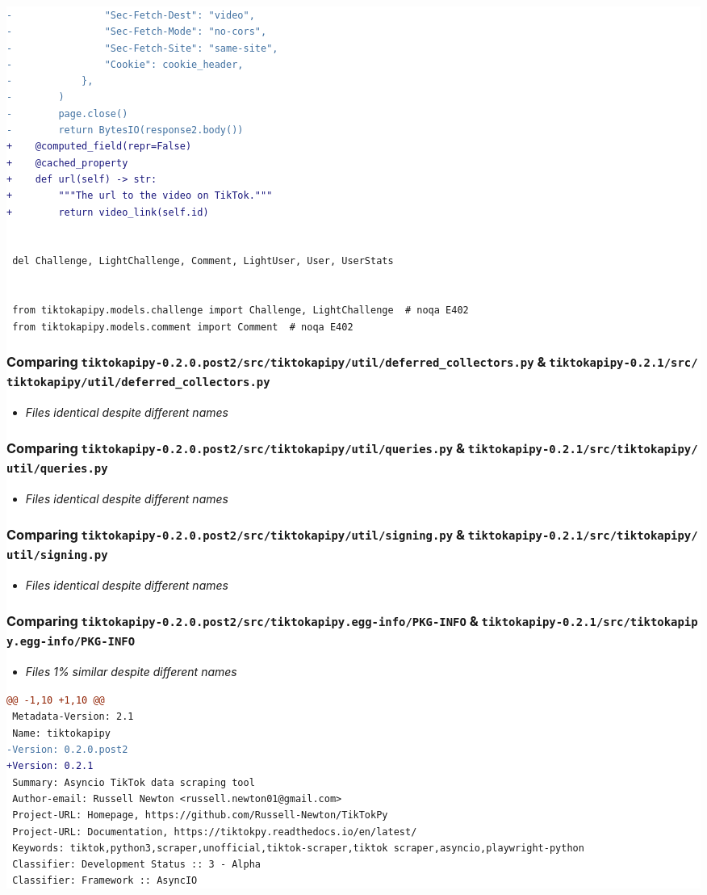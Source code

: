 ```diff
-                "Sec-Fetch-Dest": "video",
-                "Sec-Fetch-Mode": "no-cors",
-                "Sec-Fetch-Site": "same-site",
-                "Cookie": cookie_header,
-            },
-        )
-        page.close()
-        return BytesIO(response2.body())
+    @computed_field(repr=False)
+    @cached_property
+    def url(self) -> str:
+        """The url to the video on TikTok."""
+        return video_link(self.id)
 
 
 del Challenge, LightChallenge, Comment, LightUser, User, UserStats
 
 
 from tiktokapipy.models.challenge import Challenge, LightChallenge  # noqa E402
 from tiktokapipy.models.comment import Comment  # noqa E402
```

### Comparing `tiktokapipy-0.2.0.post2/src/tiktokapipy/util/deferred_collectors.py` & `tiktokapipy-0.2.1/src/tiktokapipy/util/deferred_collectors.py`

 * *Files identical despite different names*

### Comparing `tiktokapipy-0.2.0.post2/src/tiktokapipy/util/queries.py` & `tiktokapipy-0.2.1/src/tiktokapipy/util/queries.py`

 * *Files identical despite different names*

### Comparing `tiktokapipy-0.2.0.post2/src/tiktokapipy/util/signing.py` & `tiktokapipy-0.2.1/src/tiktokapipy/util/signing.py`

 * *Files identical despite different names*

### Comparing `tiktokapipy-0.2.0.post2/src/tiktokapipy.egg-info/PKG-INFO` & `tiktokapipy-0.2.1/src/tiktokapipy.egg-info/PKG-INFO`

 * *Files 1% similar despite different names*

```diff
@@ -1,10 +1,10 @@
 Metadata-Version: 2.1
 Name: tiktokapipy
-Version: 0.2.0.post2
+Version: 0.2.1
 Summary: Asyncio TikTok data scraping tool
 Author-email: Russell Newton <russell.newton01@gmail.com>
 Project-URL: Homepage, https://github.com/Russell-Newton/TikTokPy
 Project-URL: Documentation, https://tiktokpy.readthedocs.io/en/latest/
 Keywords: tiktok,python3,scraper,unofficial,tiktok-scraper,tiktok scraper,asyncio,playwright-python
 Classifier: Development Status :: 3 - Alpha
 Classifier: Framework :: AsyncIO
```
